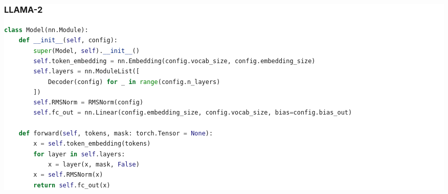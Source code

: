 ### LLAMA-2
```py
class Model(nn.Module):
    def __init__(self, config):
        super(Model, self).__init__()
        self.token_embedding = nn.Embedding(config.vocab_size, config.embedding_size)
        self.layers = nn.ModuleList([
            Decoder(config) for _ in range(config.n_layers)
        ])
        self.RMSNorm = RMSNorm(config)
        self.fc_out = nn.Linear(config.embedding_size, config.vocab_size, bias=config.bias_out)

    def forward(self, tokens, mask: torch.Tensor = None):
        x = self.token_embedding(tokens)
        for layer in self.layers:
            x = layer(x, mask, False)
        x = self.RMSNorm(x)
        return self.fc_out(x)
```